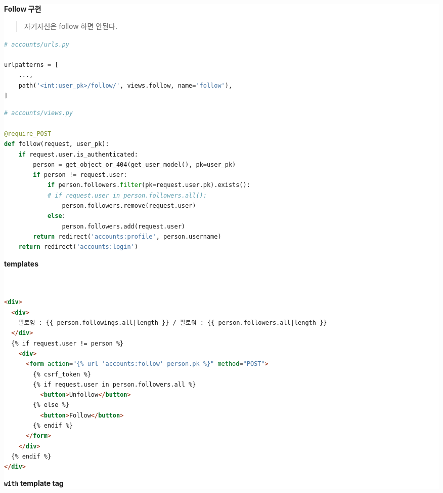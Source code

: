 **Follow 구현**

> 자기자신은 follow 하면 안된다.

```python
# accounts/urls.py

urlpatterns = [
    ...,
    path('<int:user_pk>/follow/', views.follow, name='follow'),
]
```

```python
# accounts/views.py

@require_POST
def follow(request, user_pk):
    if request.user.is_authenticated:
        person = get_object_or_404(get_user_model(), pk=user_pk)
        if person != request.user:
            if person.followers.filter(pk=request.user.pk).exists():
            # if request.user in person.followers.all():
                person.followers.remove(request.user)
            else:
                person.followers.add(request.user)
        return redirect('accounts:profile', person.username)
    return redirect('accounts:login')
```

**templates**

```html


<div> 
  <div>
    팔로잉 : {{ person.followings.all|length }} / 팔로워 : {{ person.followers.all|length }}
  </div>
  {% if request.user != person %}
    <div>
      <form action="{% url 'accounts:follow' person.pk %}" method="POST">
        {% csrf_token %}
        {% if request.user in person.followers.all %}
          <button>Unfollow</button>
        {% else %}
          <button>Follow</button>
        {% endif %}
      </form>
    </div>
  {% endif %}
</div>
```

**`with` template tag**
